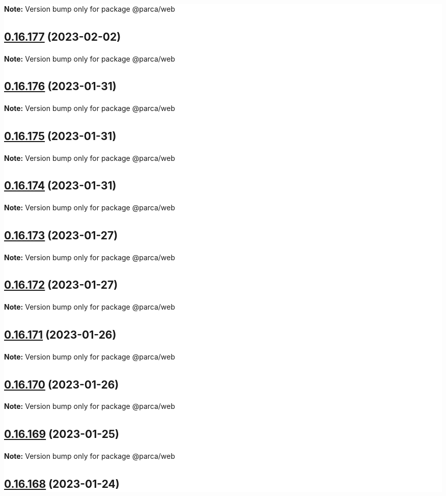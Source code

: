 **Note:** Version bump only for package @parca/web

## [0.16.177](https://github.com/parca-dev/parca/compare/@parca/web@0.16.176...@parca/web@0.16.177) (2023-02-02)

**Note:** Version bump only for package @parca/web

## [0.16.176](https://github.com/parca-dev/parca/compare/@parca/web@0.16.175...@parca/web@0.16.176) (2023-01-31)

**Note:** Version bump only for package @parca/web

## [0.16.175](https://github.com/parca-dev/parca/compare/@parca/web@0.16.174...@parca/web@0.16.175) (2023-01-31)

**Note:** Version bump only for package @parca/web

## [0.16.174](https://github.com/parca-dev/parca/compare/@parca/web@0.16.173...@parca/web@0.16.174) (2023-01-31)

**Note:** Version bump only for package @parca/web

## [0.16.173](https://github.com/parca-dev/parca/compare/@parca/web@0.16.172...@parca/web@0.16.173) (2023-01-27)

**Note:** Version bump only for package @parca/web

## [0.16.172](https://github.com/parca-dev/parca/compare/@parca/web@0.16.171...@parca/web@0.16.172) (2023-01-27)

**Note:** Version bump only for package @parca/web

## [0.16.171](https://github.com/parca-dev/parca/compare/@parca/web@0.16.170...@parca/web@0.16.171) (2023-01-26)

**Note:** Version bump only for package @parca/web

## [0.16.170](https://github.com/parca-dev/parca/compare/@parca/web@0.16.169...@parca/web@0.16.170) (2023-01-26)

**Note:** Version bump only for package @parca/web

## [0.16.169](https://github.com/parca-dev/parca/compare/@parca/web@0.16.168...@parca/web@0.16.169) (2023-01-25)

**Note:** Version bump only for package @parca/web

## [0.16.168](https://github.com/parca-dev/parca/compare/@parca/web@0.16.167...@parca/web@0.16.168) (2023-01-24)
